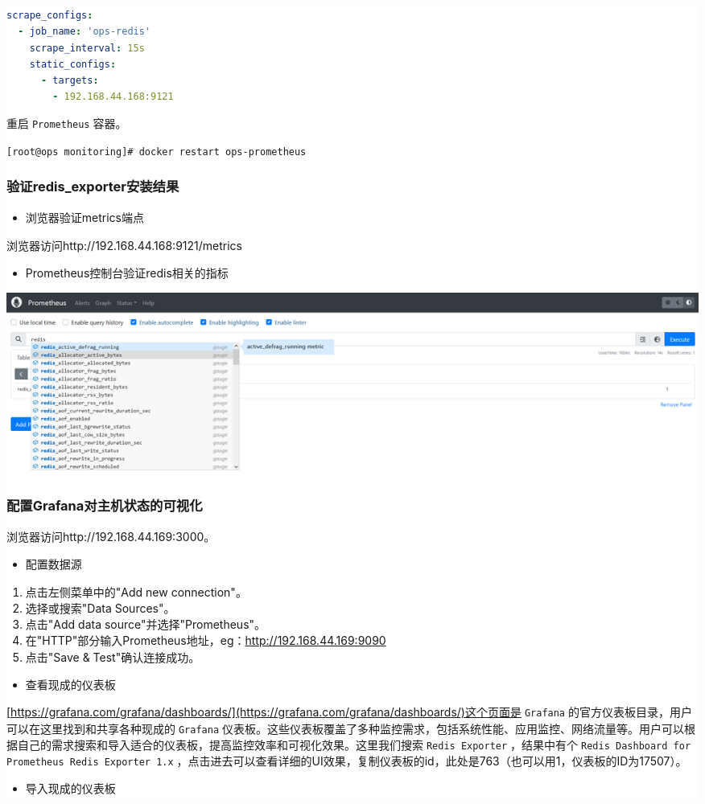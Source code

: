 ```yaml
scrape_configs:
  - job_name: 'ops-redis'
    scrape_interval: 15s
    static_configs:
      - targets:
        - 192.168.44.168:9121   
```

重启 `Prometheus` 容器。

```bash
[root@ops monitoring]# docker restart ops-prometheus
```

### 验证redis_exporter安装结果

* 浏览器验证metrics端点

浏览器访问http://192.168.44.168:9121/metrics

* Prometheus控制台验证redis相关的指标

![2024-10-01-4-RedisIndex.jpg](https://github.com/heartsuit/heartsuit.github.io/raw/master/pictures/2024-10-01-4-RedisIndex.jpg)

### 配置Grafana对主机状态的可视化

浏览器访问http://192.168.44.169:3000。

* 配置数据源
1. 点击左侧菜单中的"Add new connection"。
2. 选择或搜索"Data Sources"。
3. 点击"Add data source"并选择"Prometheus"。
4. 在"HTTP"部分输入Prometheus地址，eg：http://192.168.44.169:9090
5. 点击"Save & Test"确认连接成功。

* 查看现成的仪表板

[https://grafana.com/grafana/dashboards/](https://grafana.com/grafana/dashboards/)这个页面是 `Grafana` 的官方仪表板目录，用户可以在这里找到和共享各种现成的 `Grafana` 仪表板。这些仪表板覆盖了多种监控需求，包括系统性能、应用监控、网络流量等。用户可以根据自己的需求搜索和导入适合的仪表板，提高监控效率和可视化效果。这里我们搜索 `Redis Exporter` ，结果中有个 `Redis Dashboard for Prometheus Redis Exporter 1.x` ，点击进去可以查看详细的UI效果，复制仪表板的id，此处是763（也可以用1，仪表板的ID为17507）。

* 导入现成的仪表板
